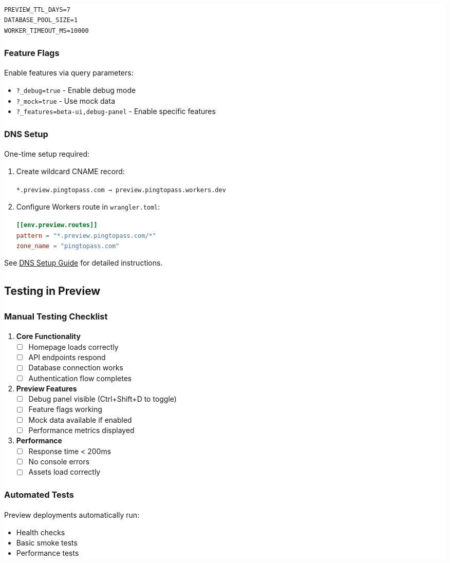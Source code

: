 ```env
PREVIEW_TTL_DAYS=7
DATABASE_POOL_SIZE=1
WORKER_TIMEOUT_MS=10000
```

### Feature Flags

Enable features via query parameters:
- `?_debug=true` - Enable debug mode
- `?_mock=true` - Use mock data
- `?_features=beta-ui,debug-panel` - Enable specific features

### DNS Setup

One-time setup required:

1. Create wildcard CNAME record:
   ```
   *.preview.pingtopass.com → preview.pingtopass.workers.dev
   ```

2. Configure Workers route in `wrangler.toml`:
   ```toml
   [[env.preview.routes]]
   pattern = "*.preview.pingtopass.com/*"
   zone_name = "pingtopass.com"
   ```

See [DNS Setup Guide](./PREVIEW_DNS_SETUP.md) for detailed instructions.

## Testing in Preview

### Manual Testing Checklist

1. **Core Functionality**
   - [ ] Homepage loads correctly
   - [ ] API endpoints respond
   - [ ] Database connection works
   - [ ] Authentication flow completes

2. **Preview Features**
   - [ ] Debug panel visible (Ctrl+Shift+D to toggle)
   - [ ] Feature flags working
   - [ ] Mock data available if enabled
   - [ ] Performance metrics displayed

3. **Performance**
   - [ ] Response time < 200ms
   - [ ] No console errors
   - [ ] Assets load correctly

### Automated Tests

Preview deployments automatically run:
- Health checks
- Basic smoke tests
- Performance tests
